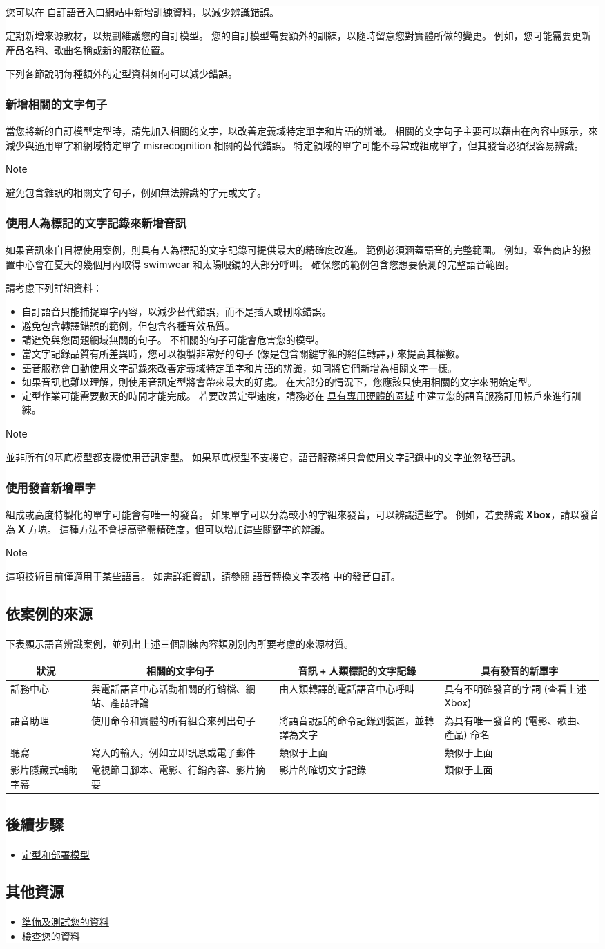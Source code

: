 您可以在 [自訂語音入口網站](https://speech.microsoft.com/customspeech)中新增訓練資料，以減少辨識錯誤。 

定期新增來源教材，以規劃維護您的自訂模型。 您的自訂模型需要額外的訓練，以隨時留意您對實體所做的變更。 例如，您可能需要更新產品名稱、歌曲名稱或新的服務位置。

下列各節說明每種額外的定型資料如何可以減少錯誤。

### <a name="add-related-text-sentences"></a>新增相關的文字句子

當您將新的自訂模型定型時，請先加入相關的文字，以改善定義域特定單字和片語的辨識。 相關的文字句子主要可以藉由在內容中顯示，來減少與通用單字和網域特定單字 misrecognition 相關的替代錯誤。 特定領域的單字可能不尋常或組成單字，但其發音必須很容易辨識。

> [!NOTE]
> 避免包含雜訊的相關文字句子，例如無法辨識的字元或文字。

### <a name="add-audio-with-human-labeled-transcripts"></a>使用人為標記的文字記錄來新增音訊

如果音訊來自目標使用案例，則具有人為標記的文字記錄可提供最大的精確度改進。 範例必須涵蓋語音的完整範圍。 例如，零售商店的撥置中心會在夏天的幾個月內取得 swimwear 和太陽眼鏡的大部分呼叫。 確保您的範例包含您想要偵測的完整語音範圍。

請考慮下列詳細資料：

* 自訂語音只能捕捉單字內容，以減少替代錯誤，而不是插入或刪除錯誤。
* 避免包含轉譯錯誤的範例，但包含各種音效品質。
* 請避免與您問題網域無關的句子。 不相關的句子可能會危害您的模型。
* 當文字記錄品質有所差異時，您可以複製非常好的句子 (像是包含關鍵字組的絕佳轉譯，) 來提高其權數。
* 語音服務會自動使用文字記錄來改善定義域特定單字和片語的辨識，如同將它們新增為相關文字一樣。
* 如果音訊也難以理解，則使用音訊定型將會帶來最大的好處。 在大部分的情況下，您應該只使用相關的文字來開始定型。
* 定型作業可能需要數天的時間才能完成。 若要改善定型速度，請務必在 [具有專用硬體的區域](custom-speech-overview.md#set-up-your-azure-account) 中建立您的語音服務訂用帳戶來進行訓練。

> [!NOTE]
> 並非所有的基底模型都支援使用音訊定型。 如果基底模型不支援它，語音服務將只會使用文字記錄中的文字並忽略音訊。

### <a name="add-new-words-with-pronunciation"></a>使用發音新增單字

組成或高度特製化的單字可能會有唯一的發音。 如果單字可以分為較小的字組來發音，可以辨識這些字。 例如，若要辨識 **Xbox**，請以發音為 **X** 方塊。 這種方法不會提高整體精確度，但可以增加這些關鍵字的辨識。

> [!NOTE]
> 這項技術目前僅適用于某些語言。 如需詳細資訊，請參閱 [語音轉換文字表格](language-support.md) 中的發音自訂。

## <a name="sources-by-scenario"></a>依案例的來源

下表顯示語音辨識案例，並列出上述三個訓練內容類別別內所要考慮的來源材質。

| 狀況 | 相關的文字句子 | 音訊 + 人類標記的文字記錄 | 具有發音的新單字 |
|----------|------------------------|------------------------------|------------------------------|
| 話務中心             | 與電話語音中心活動相關的行銷檔、網站、產品評論 | 由人類轉譯的電話語音中心呼叫 | 具有不明確發音的字詞 (查看上述 Xbox)  |
| 語音助理         | 使用命令和實體的所有組合來列出句子 | 將語音說話的命令記錄到裝置，並轉譯為文字 | 為具有唯一發音的 (電影、歌曲、產品) 命名 |
| 聽寫               | 寫入的輸入，例如立即訊息或電子郵件 | 類似于上面 | 類似于上面 |
| 影片隱藏式輔助字幕 | 電視節目腳本、電影、行銷內容、影片摘要 | 影片的確切文字記錄 | 類似于上面 |

## <a name="next-steps"></a>後續步驟

* [定型和部署模型](how-to-custom-speech-train-model.md)

## <a name="additional-resources"></a>其他資源

* [準備及測試您的資料](./how-to-custom-speech-test-and-train.md)
* [檢查您的資料](how-to-custom-speech-inspect-data.md)